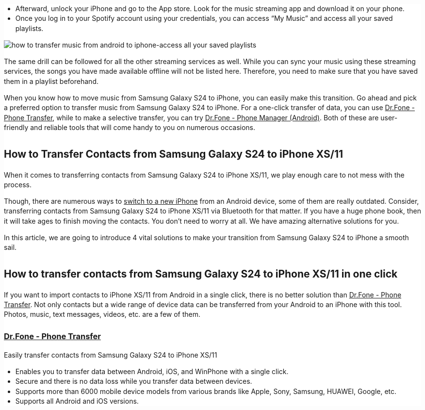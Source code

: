 - Afterward, unlock your iPhone and go to the App store. Look for the music streaming app and download it on your phone.
- Once you log in to your Spotify account using your credentials, you can access “My Music” and access all your saved playlists.

![how to transfer music from android to iphone-access all your saved playlists](https://images.wondershare.com/drfone/article/2018/06/transfer-music-from-android-to-iphone-6.jpg)

The same drill can be followed for all the other streaming services as well. While you can sync your music using these streaming services, the songs you have made available offline will not be listed here. Therefore, you need to make sure that you have saved them in a playlist beforehand.

When you know how to move music from Samsung Galaxy S24 to iPhone, you can easily make this transition. Go ahead and pick a preferred option to transfer music from Samsung Galaxy S24 to iPhone. For a one-click transfer of data, you can use [Dr.Fone - Phone Transfer](https://tools.techidaily.com/wondershare/drfone/phone-switch/), while to make a selective transfer, you can try [Dr.Fone - Phone Manager (Android)](https://drfone.wondershare.com/android-transfer.html). Both of these are user-friendly and reliable tools that will come handy to you on numerous occasions.

## How to Transfer Contacts from Samsung Galaxy S24 to iPhone XS/11

When it comes to transferring contacts from Samsung Galaxy S24 to iPhone XS/11, we play enough care to not mess with the process.

Though, there are numerous ways to [switch to a new iPhone](https://drfone.wondershare.com/transfer-to-new-iphone.html) from an Android device, some of them are really outdated. Consider, transferring contacts from Samsung Galaxy S24 to iPhone XS/11 via Bluetooth for that matter. If you have a huge phone book, then it will take ages to finish moving the contacts. You don’t need to worry at all. We have amazing alternative solutions for you.

In this article, we are going to introduce 4 vital solutions to make your transition from Samsung Galaxy S24 to iPhone a smooth sail.

## How to transfer contacts from Samsung Galaxy S24 to iPhone XS/11 in one click

If you want to import contacts to iPhone XS/11 from Android in a single click, there is no better solution than [Dr.Fone - Phone Transfer](https://tools.techidaily.com/wondershare/drfone/phone-switch/). Not only contacts but a wide range of device data can be transferred from your Android to an iPhone with this tool. Photos, music, text messages, videos, etc. are a few of them.



### [Dr.Fone - Phone Transfer](https://tools.techidaily.com/wondershare/drfone/phone-switch/ "Phone to Phone Transfer")

Easily transfer contacts from Samsung Galaxy S24 to iPhone XS/11

- Enables you to transfer data between Android, iOS, and WinPhone with a single click.
- Secure and there is no data loss while you transfer data between devices.
- Supports more than 6000 mobile device models from various brands like Apple, Sony, Samsung, HUAWEI, Google, etc.
- Supports all Android and iOS versions.
